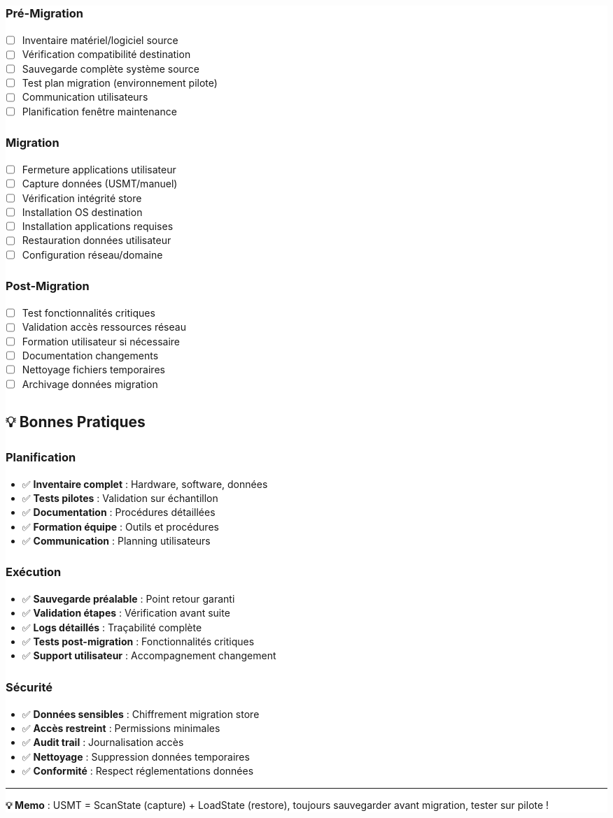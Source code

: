 ### Pré-Migration
- [ ] Inventaire matériel/logiciel source
- [ ] Vérification compatibilité destination
- [ ] Sauvegarde complète système source
- [ ] Test plan migration (environnement pilote)
- [ ] Communication utilisateurs
- [ ] Planification fenêtre maintenance

### Migration
- [ ] Fermeture applications utilisateur
- [ ] Capture données (USMT/manuel)
- [ ] Vérification intégrité store
- [ ] Installation OS destination
- [ ] Installation applications requises
- [ ] Restauration données utilisateur
- [ ] Configuration réseau/domaine

### Post-Migration
- [ ] Test fonctionnalités critiques
- [ ] Validation accès ressources réseau
- [ ] Formation utilisateur si nécessaire
- [ ] Documentation changements
- [ ] Nettoyage fichiers temporaires
- [ ] Archivage données migration

## 💡 Bonnes Pratiques

### Planification
- ✅ **Inventaire complet** : Hardware, software, données
- ✅ **Tests pilotes** : Validation sur échantillon
- ✅ **Documentation** : Procédures détaillées
- ✅ **Formation équipe** : Outils et procédures
- ✅ **Communication** : Planning utilisateurs

### Exécution
- ✅ **Sauvegarde préalable** : Point retour garanti
- ✅ **Validation étapes** : Vérification avant suite
- ✅ **Logs détaillés** : Traçabilité complète
- ✅ **Tests post-migration** : Fonctionnalités critiques
- ✅ **Support utilisateur** : Accompagnement changement

### Sécurité
- ✅ **Données sensibles** : Chiffrement migration store
- ✅ **Accès restreint** : Permissions minimales
- ✅ **Audit trail** : Journalisation accès
- ✅ **Nettoyage** : Suppression données temporaires
- ✅ **Conformité** : Respect réglementations données

---
**💡 Memo** : USMT = ScanState (capture) + LoadState (restore), toujours sauvegarder avant migration, tester sur pilote !
